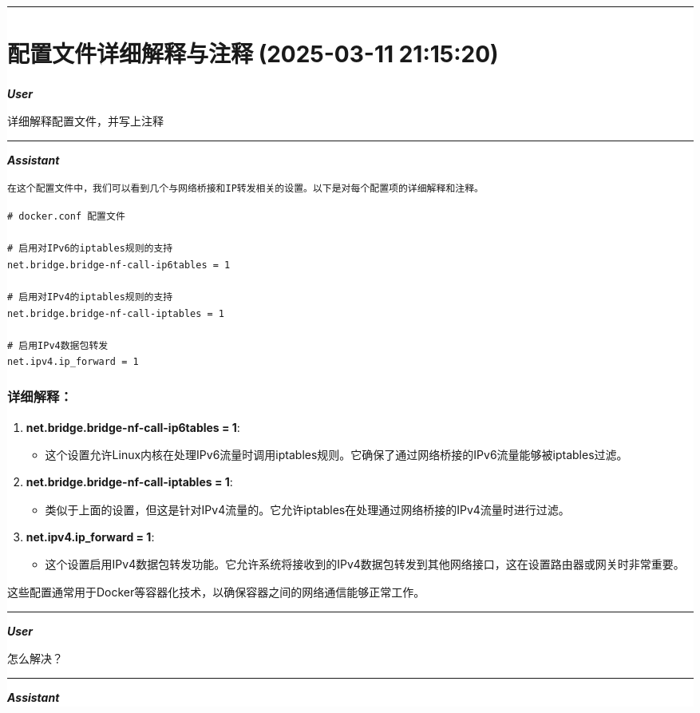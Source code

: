 
---

# 配置文件详细解释与注释 (2025-03-11 21:15:20)

_**User**_

详细解释配置文件，并写上注释

---

_**Assistant**_

<think>

```
在这个配置文件中，我们可以看到几个与网络桥接和IP转发相关的设置。以下是对每个配置项的详细解释和注释。

```
</think>

```plaintext
# docker.conf 配置文件

# 启用对IPv6的iptables规则的支持
net.bridge.bridge-nf-call-ip6tables = 1

# 启用对IPv4的iptables规则的支持
net.bridge.bridge-nf-call-iptables = 1

# 启用IPv4数据包转发
net.ipv4.ip_forward = 1
```

### 详细解释：

1. **net.bridge.bridge-nf-call-ip6tables = 1**:
   - 这个设置允许Linux内核在处理IPv6流量时调用iptables规则。它确保了通过网络桥接的IPv6流量能够被iptables过滤。

2. **net.bridge.bridge-nf-call-iptables = 1**:
   - 类似于上面的设置，但这是针对IPv4流量的。它允许iptables在处理通过网络桥接的IPv4流量时进行过滤。

3. **net.ipv4.ip_forward = 1**:
   - 这个设置启用IPv4数据包转发功能。它允许系统将接收到的IPv4数据包转发到其他网络接口，这在设置路由器或网关时非常重要。

这些配置通常用于Docker等容器化技术，以确保容器之间的网络通信能够正常工作。

---

_**User**_

怎么解决？

---

_**Assistant**_

<think>
